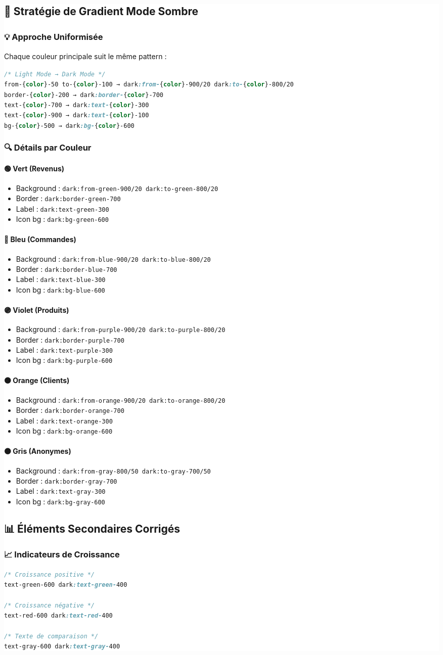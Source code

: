 ## 🎨 **Stratégie de Gradient Mode Sombre**

### **💡 Approche Uniformisée**
Chaque couleur principale suit le même pattern :

```css
/* Light Mode → Dark Mode */
from-{color}-50 to-{color}-100 → dark:from-{color}-900/20 dark:to-{color}-800/20
border-{color}-200 → dark:border-{color}-700
text-{color}-700 → dark:text-{color}-300
text-{color}-900 → dark:text-{color}-100
bg-{color}-500 → dark:bg-{color}-600
```

### **🔍 Détails par Couleur**

#### **🟢 Vert (Revenus)**
- Background : `dark:from-green-900/20 dark:to-green-800/20`
- Border : `dark:border-green-700`
- Label : `dark:text-green-300`
- Icon bg : `dark:bg-green-600`

#### **🔵 Bleu (Commandes)**
- Background : `dark:from-blue-900/20 dark:to-blue-800/20`
- Border : `dark:border-blue-700`
- Label : `dark:text-blue-300`
- Icon bg : `dark:bg-blue-600`

#### **🟣 Violet (Produits)**
- Background : `dark:from-purple-900/20 dark:to-purple-800/20`
- Border : `dark:border-purple-700`
- Label : `dark:text-purple-300`
- Icon bg : `dark:bg-purple-600`

#### **🟠 Orange (Clients)**
- Background : `dark:from-orange-900/20 dark:to-orange-800/20`
- Border : `dark:border-orange-700`
- Label : `dark:text-orange-300`
- Icon bg : `dark:bg-orange-600`

#### **⚫ Gris (Anonymes)**
- Background : `dark:from-gray-800/50 dark:to-gray-700/50`
- Border : `dark:border-gray-700`
- Label : `dark:text-gray-300`
- Icon bg : `dark:bg-gray-600`

## 📊 **Éléments Secondaires Corrigés**

### **📈 Indicateurs de Croissance**
```css
/* Croissance positive */
text-green-600 dark:text-green-400

/* Croissance négative */
text-red-600 dark:text-red-400

/* Texte de comparaison */
text-gray-600 dark:text-gray-400
```
